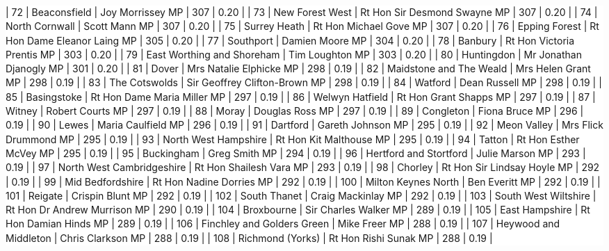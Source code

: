 | 72 | Beaconsfield | Joy Morrissey MP | 307 | 0.20 |
| 73 | New Forest West | Rt Hon Sir Desmond Swayne MP | 307 | 0.20 |
| 74 | North Cornwall | Scott Mann MP | 307 | 0.20 |
| 75 | Surrey Heath | Rt Hon Michael Gove MP | 307 | 0.20 |
| 76 | Epping Forest | Rt Hon Dame Eleanor Laing MP | 305 | 0.20 |
| 77 | Southport | Damien Moore MP | 304 | 0.20 |
| 78 | Banbury | Rt Hon Victoria Prentis MP | 303 | 0.20 |
| 79 | East Worthing and Shoreham | Tim Loughton MP | 303 | 0.20 |
| 80 | Huntingdon | Mr Jonathan Djanogly MP | 301 | 0.20 |
| 81 | Dover | Mrs Natalie Elphicke MP | 298 | 0.19 |
| 82 | Maidstone and The Weald | Mrs Helen Grant MP | 298 | 0.19 |
| 83 | The Cotswolds | Sir Geoffrey Clifton-Brown MP | 298 | 0.19 |
| 84 | Watford | Dean Russell MP | 298 | 0.19 |
| 85 | Basingstoke | Rt Hon Dame Maria Miller MP | 297 | 0.19 |
| 86 | Welwyn Hatfield | Rt Hon Grant Shapps MP | 297 | 0.19 |
| 87 | Witney | Robert Courts MP | 297 | 0.19 |
| 88 | Moray | Douglas Ross MP | 297 | 0.19 |
| 89 | Congleton | Fiona Bruce MP | 296 | 0.19 |
| 90 | Lewes | Maria Caulfield MP | 296 | 0.19 |
| 91 | Dartford | Gareth Johnson MP | 295 | 0.19 |
| 92 | Meon Valley | Mrs Flick Drummond MP | 295 | 0.19 |
| 93 | North West Hampshire | Rt Hon Kit Malthouse MP | 295 | 0.19 |
| 94 | Tatton | Rt Hon Esther McVey MP | 295 | 0.19 |
| 95 | Buckingham | Greg Smith MP | 294 | 0.19 |
| 96 | Hertford and Stortford | Julie Marson MP | 293 | 0.19 |
| 97 | North West Cambridgeshire | Rt Hon Shailesh Vara MP | 293 | 0.19 |
| 98 | Chorley | Rt Hon Sir Lindsay Hoyle MP | 292 | 0.19 |
| 99 | Mid Bedfordshire | Rt Hon Nadine Dorries MP | 292 | 0.19 |
| 100 | Milton Keynes North | Ben Everitt MP | 292 | 0.19 |
| 101 | Reigate | Crispin Blunt MP | 292 | 0.19 |
| 102 | South Thanet | Craig Mackinlay MP | 292 | 0.19 |
| 103 | South West Wiltshire | Rt Hon Dr Andrew Murrison MP | 290 | 0.19 |
| 104 | Broxbourne | Sir Charles Walker MP | 289 | 0.19 |
| 105 | East Hampshire | Rt Hon Damian Hinds MP | 289 | 0.19 |
| 106 | Finchley and Golders Green | Mike Freer MP | 288 | 0.19 |
| 107 | Heywood and Middleton | Chris Clarkson MP | 288 | 0.19 |
| 108 | Richmond (Yorks) | Rt Hon Rishi Sunak MP | 288 | 0.19 |